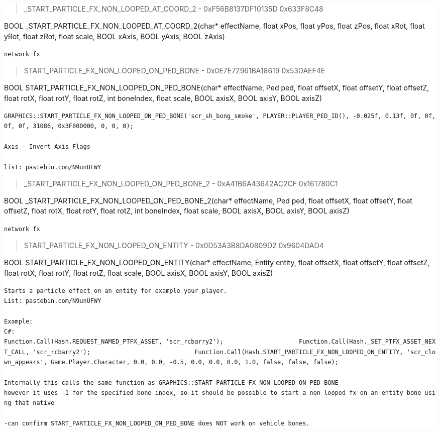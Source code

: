 > _START_PARTICLE_FX_NON_LOOPED_AT_COORD_2 - 0xF56B8137DF10135D 0x633F8C48

BOOL _START_PARTICLE_FX_NON_LOOPED_AT_COORD_2(char* effectName, float xPos, float yPos, float zPos, float xRot, float yRot, float zRot, float scale, BOOL xAxis, BOOL yAxis, BOOL zAxis)

```
network fx
```

> START_PARTICLE_FX_NON_LOOPED_ON_PED_BONE - 0x0E7E72961BA18619 0x53DAEF4E

BOOL START_PARTICLE_FX_NON_LOOPED_ON_PED_BONE(char* effectName, Ped ped, float offsetX, float offsetY, float offsetZ, float rotX, float rotY, float rotZ, int boneIndex, float scale, BOOL axisX, BOOL axisY, BOOL axisZ)

```
GRAPHICS::START_PARTICLE_FX_NON_LOOPED_ON_PED_BONE('scr_sh_bong_smoke', PLAYER::PLAYER_PED_ID(), -0.025f, 0.13f, 0f, 0f, 0f, 0f, 31086, 0x3F800000, 0, 0, 0);

Axis - Invert Axis Flags

list: pastebin.com/N9unUFWY
```

> _START_PARTICLE_FX_NON_LOOPED_ON_PED_BONE_2 - 0xA41B6A43642AC2CF 0x161780C1

BOOL _START_PARTICLE_FX_NON_LOOPED_ON_PED_BONE_2(char* effectName, Ped ped, float offsetX, float offsetY, float offsetZ, float rotX, float rotY, float rotZ, int boneIndex, float scale, BOOL axisX, BOOL axisY, BOOL axisZ)

```
network fx
```

> START_PARTICLE_FX_NON_LOOPED_ON_ENTITY - 0x0D53A3B8DA0809D2 0x9604DAD4

BOOL START_PARTICLE_FX_NON_LOOPED_ON_ENTITY(char* effectName, Entity entity, float offsetX, float offsetY, float offsetZ, float rotX, float rotY, float rotZ, float scale, BOOL axisX, BOOL axisY, BOOL axisZ)

```
Starts a particle effect on an entity for example your player.
List: pastebin.com/N9unUFWY

Example:
C#:
Function.Call(Hash.REQUEST_NAMED_PTFX_ASSET, 'scr_rcbarry2');                     Function.Call(Hash._SET_PTFX_ASSET_NEXT_CALL, 'scr_rcbarry2');                             Function.Call(Hash.START_PARTICLE_FX_NON_LOOPED_ON_ENTITY, 'scr_clown_appears', Game.Player.Character, 0.0, 0.0, -0.5, 0.0, 0.0, 0.0, 1.0, false, false, false);

Internally this calls the same function as GRAPHICS::START_PARTICLE_FX_NON_LOOPED_ON_PED_BONE
however it uses -1 for the specified bone index, so it should be possible to start a non looped fx on an entity bone using that native

-can confirm START_PARTICLE_FX_NON_LOOPED_ON_PED_BONE does NOT work on vehicle bones.
```
